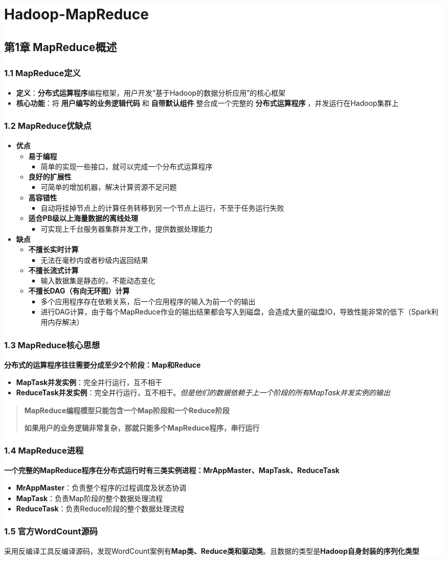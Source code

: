# Hadoop-MapReduce

## 第1章 MapReduce概述

### 1.1 MapReduce定义

+ **定义**：**分布式运算程序**编程框架，用户开发“基于Hadoop的数据分析应用”的核心框架
+ **核心功能**：将 **用户编写的业务逻辑代码** 和 **自带默认组件** 整合成一个完整的 **分布式运算程序** ，并发运行在Hadoop集群上

### 1.2 MapReduce优缺点

+ **优点**
  + **易于编程**
    + 简单的实现一些接口，就可以完成一个分布式运算程序
  + **良好的扩展性**
    + 可简单的增加机器，解决计算资源不足问题
  + **高容错性**
    + 自动将挂掉节点上的计算任务转移到另一个节点上运行，不至于任务运行失败
  + **适合PB级以上海量数据的离线处理**
    + 可实现上千台服务器集群并发工作，提供数据处理能力
+ **缺点**
  + **不擅长实时计算**
    + 无法在毫秒内或者秒级内返回结果
  + **不擅长流式计算**
    + 输入数据集是静态的，不能动态变化
  + **不擅长DAG（有向无环图）计算**
    + 多个应用程序存在依赖关系，后一个应用程序的输入为前一个的输出
    + 进行DAG计算，由于每个MapReduce作业的输出结果都会写入到磁盘，会造成大量的磁盘IO，导致性能非常的低下（Spark利用内存解决）

### 1.3 MapReduce核心思想

**分布式的运算程序往往需要分成至少2个阶段：Map和Reduce**

+ **MapTask并发实例**：完全并行运行，互不相干
+ **ReduceTask并发实例**：完全并行运行，互不相干。*但是他们的数据依赖于上一个阶段的所有MapTask并发实例的输出*

> **MapReduce编程模型只能包含一个Map阶段和一个Reduce阶段**
>
> **如果用户的业务逻辑非常复杂，那就只能多个MapReduce程序，串行运行**

### 1.4 MapReduce进程

**一个完整的MapReduce程序在分布式运行时有三类实例进程：MrAppMaster、MapTask、ReduceTask**

+ **MrAppMaster**：负责整个程序的过程调度及状态协调
+ **MapTask**：负责Map阶段的整个数据处理流程
+ **ReduceTask**：负责Reduce阶段的整个数据处理流程

### 1.5 官方WordCount源码

采用反编译工具反编译源码，发现WordCount案例有**Map类、Reduce类和驱动类**。且数据的类型是**Hadoop自身封装的序列化类型**

